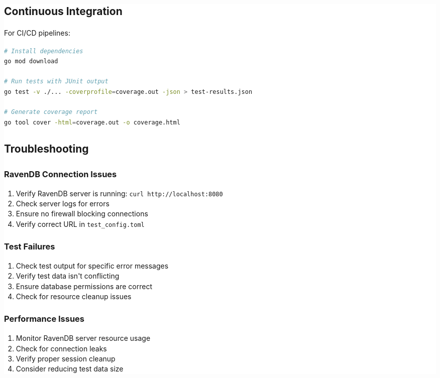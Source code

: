## Continuous Integration

For CI/CD pipelines:

```bash
# Install dependencies
go mod download

# Run tests with JUnit output
go test -v ./... -coverprofile=coverage.out -json > test-results.json

# Generate coverage report
go tool cover -html=coverage.out -o coverage.html
```

## Troubleshooting

### RavenDB Connection Issues
1. Verify RavenDB server is running: `curl http://localhost:8080`
2. Check server logs for errors
3. Ensure no firewall blocking connections
4. Verify correct URL in `test_config.toml`

### Test Failures
1. Check test output for specific error messages
2. Verify test data isn't conflicting
3. Ensure database permissions are correct
4. Check for resource cleanup issues

### Performance Issues
1. Monitor RavenDB server resource usage
2. Check for connection leaks
3. Verify proper session cleanup
4. Consider reducing test data size